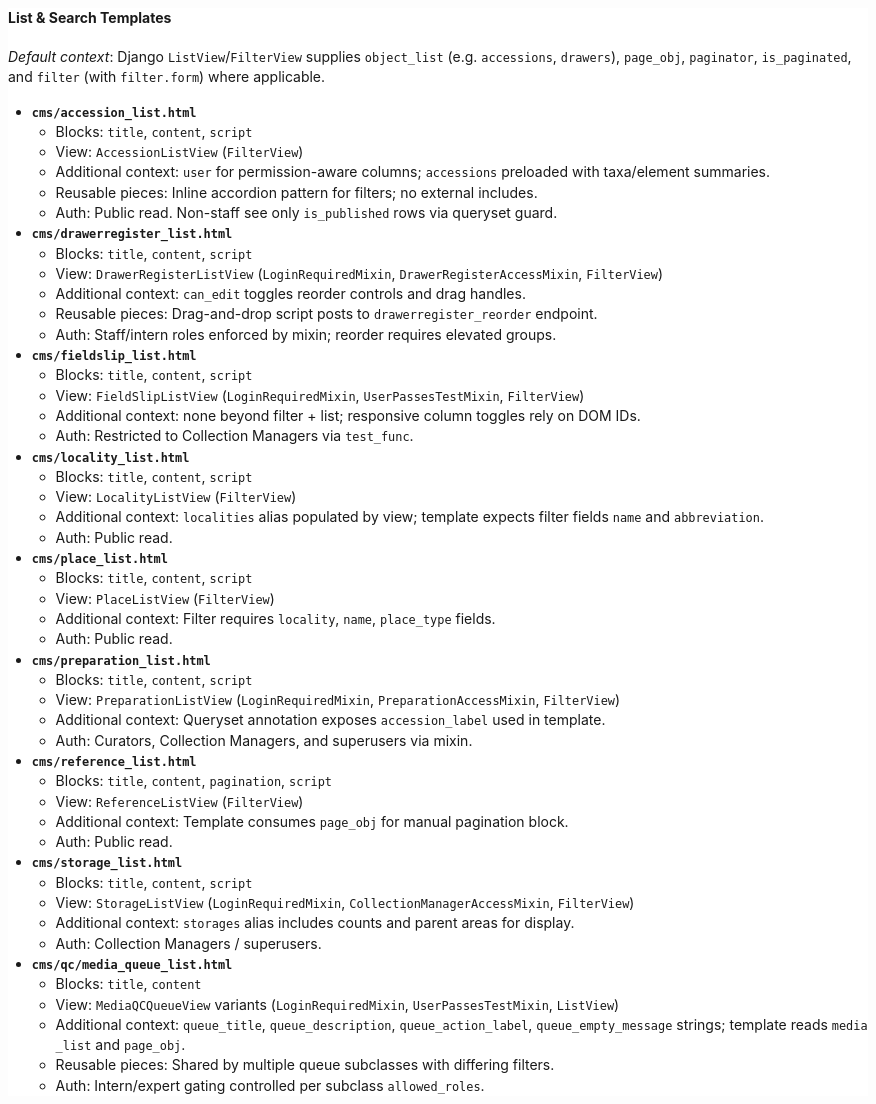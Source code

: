 #### List & Search Templates
_Default context_: Django `ListView`/`FilterView` supplies `object_list` (e.g. `accessions`, `drawers`), `page_obj`, `paginator`, `is_paginated`, and `filter` (with `filter.form`) where applicable.

- **`cms/accession_list.html`**
  - Blocks: `title`, `content`, `script`
  - View: `AccessionListView` (`FilterView`)
  - Additional context: `user` for permission-aware columns; `accessions` preloaded with taxa/element summaries.
  - Reusable pieces: Inline accordion pattern for filters; no external includes.
  - Auth: Public read. Non-staff see only `is_published` rows via queryset guard.
- **`cms/drawerregister_list.html`**
  - Blocks: `title`, `content`, `script`
  - View: `DrawerRegisterListView` (`LoginRequiredMixin`, `DrawerRegisterAccessMixin`, `FilterView`)
  - Additional context: `can_edit` toggles reorder controls and drag handles.
  - Reusable pieces: Drag-and-drop script posts to `drawerregister_reorder` endpoint.
  - Auth: Staff/intern roles enforced by mixin; reorder requires elevated groups.
- **`cms/fieldslip_list.html`**
  - Blocks: `title`, `content`, `script`
  - View: `FieldSlipListView` (`LoginRequiredMixin`, `UserPassesTestMixin`, `FilterView`)
  - Additional context: none beyond filter + list; responsive column toggles rely on DOM IDs.
  - Auth: Restricted to Collection Managers via `test_func`.
- **`cms/locality_list.html`**
  - Blocks: `title`, `content`, `script`
  - View: `LocalityListView` (`FilterView`)
  - Additional context: `localities` alias populated by view; template expects filter fields `name` and `abbreviation`.
  - Auth: Public read.
- **`cms/place_list.html`**
  - Blocks: `title`, `content`, `script`
  - View: `PlaceListView` (`FilterView`)
  - Additional context: Filter requires `locality`, `name`, `place_type` fields.
  - Auth: Public read.
- **`cms/preparation_list.html`**
  - Blocks: `title`, `content`, `script`
  - View: `PreparationListView` (`LoginRequiredMixin`, `PreparationAccessMixin`, `FilterView`)
  - Additional context: Queryset annotation exposes `accession_label` used in template.
  - Auth: Curators, Collection Managers, and superusers via mixin.
- **`cms/reference_list.html`**
  - Blocks: `title`, `content`, `pagination`, `script`
  - View: `ReferenceListView` (`FilterView`)
  - Additional context: Template consumes `page_obj` for manual pagination block.
  - Auth: Public read.
- **`cms/storage_list.html`**
  - Blocks: `title`, `content`, `script`
  - View: `StorageListView` (`LoginRequiredMixin`, `CollectionManagerAccessMixin`, `FilterView`)
  - Additional context: `storages` alias includes counts and parent areas for display.
  - Auth: Collection Managers / superusers.
- **`cms/qc/media_queue_list.html`**
  - Blocks: `title`, `content`
  - View: `MediaQCQueueView` variants (`LoginRequiredMixin`, `UserPassesTestMixin`, `ListView`)
  - Additional context: `queue_title`, `queue_description`, `queue_action_label`, `queue_empty_message` strings; template reads `media_list` and `page_obj`.
  - Reusable pieces: Shared by multiple queue subclasses with differing filters.
  - Auth: Intern/expert gating controlled per subclass `allowed_roles`.
